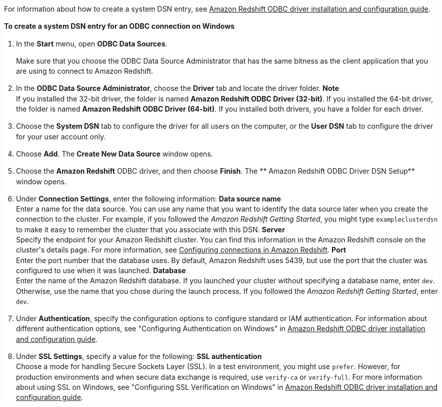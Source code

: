 For information about how to create a system DSN entry, see [Amazon Redshift ODBC driver installation and configuration guide](https://s3.amazonaws.com/redshift-downloads/drivers/odbc/1.4.16.1000/Amazon+Redshift+ODBC+Driver+Install+Guide.pdf)\. 

**To create a system DSN entry for an ODBC connection on Windows**

1. In the **Start** menu, open **ODBC Data Sources**\.

   Make sure that you choose the ODBC Data Source Administrator that has the same bitness as the client application that you are using to connect to Amazon Redshift\.

1. In the **ODBC Data Source Administrator**, choose the **Driver** tab and locate the driver folder\.
**Note**  
If you installed the 32\-bit driver, the folder is named **Amazon Redshift ODBC Driver \(32\-bit\)**\. If you installed the 64\-bit driver, the folder is named **Amazon Redshift ODBC Driver \(64\-bit\)**\. If you installed both drivers, you have a folder for each driver\. 

1.  Choose the **System DSN** tab to configure the driver for all users on the computer, or the **User DSN** tab to configure the driver for your user account only\. 

1.  Choose **Add**\. The **Create New Data Source** window opens\. 

1.  Choose the **Amazon Redshift** ODBC driver, and then choose **Finish**\. The ** Amazon Redshift ODBC Driver DSN Setup** window opens\.

1. Under **Connection Settings**, enter the following information:
<a name="rs-mgmt-dsn"></a>
**Data source name**  
Enter a name for the data source\. You can use any name that you want to identify the data source later when you create the connection to the cluster\. For example, if you followed the *Amazon Redshift Getting Started*, you might type `exampleclusterdsn` to make it easy to remember the cluster that you associate with this DSN\.
<a name="rs-mgmt-server"></a>
**Server**  
Specify the endpoint for your Amazon Redshift cluster\. You can find this information in the Amazon Redshift console on the cluster's details page\. For more information, see [Configuring connections in Amazon Redshift](configuring-connections.md)\.
<a name="rs-mgmt-port"></a>
**Port**  
Enter the port number that the database uses\. By default, Amazon Redshift uses 5439, but use the port that the cluster was configured to use when it was launched\.
<a name="rs-mgmt-database"></a>
**Database**  
Enter the name of the Amazon Redshift database\. If you launched your cluster without specifying a database name, enter `dev`\. Otherwise, use the name that you chose during the launch process\. If you followed the *Amazon Redshift Getting Started*, enter `dev`\.

1. Under **Authentication**, specify the configuration options to configure standard or IAM authentication\. For information about different authentication options, see "Configuring Authentication on Windows" in [Amazon Redshift ODBC driver installation and configuration guide](https://s3.amazonaws.com/redshift-downloads/drivers/odbc/1.4.16.1000/Amazon+Redshift+ODBC+Driver+Install+Guide.pdf)\. 

1. Under **SSL Settings**, specify a value for the following:
<a name="rs-mgmt-ssl-authentication"></a>
**SSL authentication**  
Choose a mode for handling Secure Sockets Layer \(SSL\)\. In a test environment, you might use `prefer`\. However, for production environments and when secure data exchange is required, use `verify-ca` or `verify-full`\. For more information about using SSL on Windows, see "Configuring SSL Verification on Windows" in [Amazon Redshift ODBC driver installation and configuration guide](https://s3.amazonaws.com/redshift-downloads/drivers/odbc/1.4.16.1000/Amazon+Redshift+ODBC+Driver+Install+Guide.pdf)\. 
